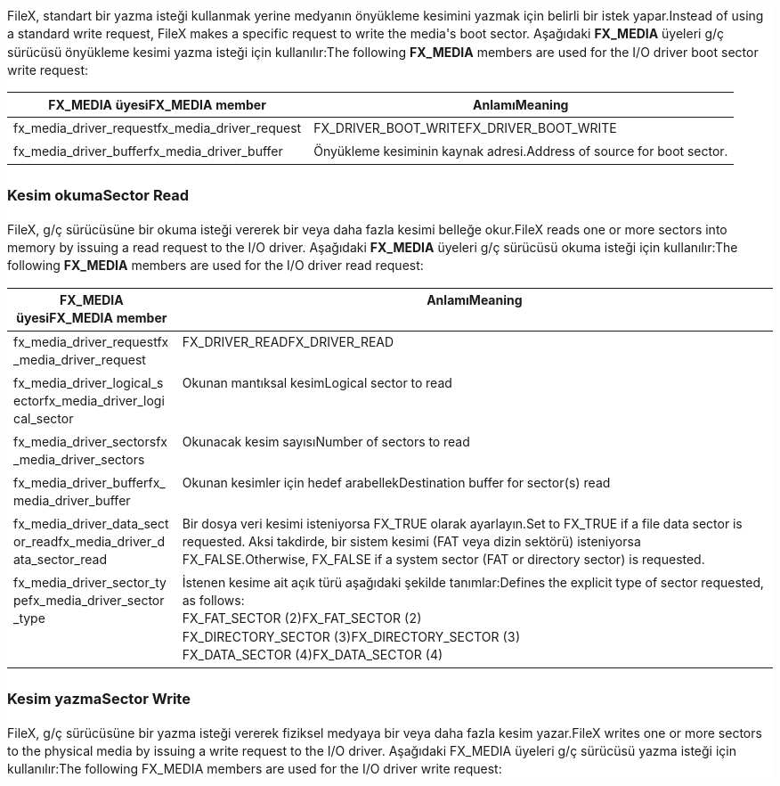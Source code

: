 <span data-ttu-id="8f054-144">FileX, standart bir yazma isteği kullanmak yerine medyanın önyükleme kesimini yazmak için belirli bir istek yapar.</span><span class="sxs-lookup"><span data-stu-id="8f054-144">Instead of using a standard write request, FileX makes a specific request to write the media's boot sector.</span></span> <span data-ttu-id="8f054-145">Aşağıdaki **FX_MEDIA** üyeleri g/ç sürücüsü önyükleme kesimi yazma isteği için kullanılır:</span><span class="sxs-lookup"><span data-stu-id="8f054-145">The following **FX_MEDIA** members are used for the I/O driver boot sector write request:</span></span>

|<span data-ttu-id="8f054-146">FX_MEDIA üyesi</span><span class="sxs-lookup"><span data-stu-id="8f054-146">FX_MEDIA member</span></span>|<span data-ttu-id="8f054-147">Anlamı</span><span class="sxs-lookup"><span data-stu-id="8f054-147">Meaning</span></span>|
|-----------|-----------|
|<span data-ttu-id="8f054-148">fx_media_driver_request</span><span class="sxs-lookup"><span data-stu-id="8f054-148">fx_media_driver_request</span></span>| <span data-ttu-id="8f054-149">FX_DRIVER_BOOT_WRITE</span><span class="sxs-lookup"><span data-stu-id="8f054-149">FX_DRIVER_BOOT_WRITE</span></span>|
|<span data-ttu-id="8f054-150">fx_media_driver_buffer</span><span class="sxs-lookup"><span data-stu-id="8f054-150">fx_media_driver_buffer</span></span>| <span data-ttu-id="8f054-151">Önyükleme kesiminin kaynak adresi.</span><span class="sxs-lookup"><span data-stu-id="8f054-151">Address of source for boot sector.</span></span>|

### <a name="sector-read"></a><span data-ttu-id="8f054-152">Kesim okuma</span><span class="sxs-lookup"><span data-stu-id="8f054-152">Sector Read</span></span>

<span data-ttu-id="8f054-153">FileX, g/ç sürücüsüne bir okuma isteği vererek bir veya daha fazla kesimi belleğe okur.</span><span class="sxs-lookup"><span data-stu-id="8f054-153">FileX reads one or more sectors into memory by issuing a read request to the I/O driver.</span></span> <span data-ttu-id="8f054-154">Aşağıdaki **FX_MEDIA** üyeleri g/ç sürücüsü okuma isteği için kullanılır:</span><span class="sxs-lookup"><span data-stu-id="8f054-154">The following **FX_MEDIA** members are used for the I/O driver read request:</span></span>

|<span data-ttu-id="8f054-155">FX_MEDIA üyesi</span><span class="sxs-lookup"><span data-stu-id="8f054-155">FX_MEDIA member</span></span>|<span data-ttu-id="8f054-156">Anlamı</span><span class="sxs-lookup"><span data-stu-id="8f054-156">Meaning</span></span>|
|-----------|-----------|
|<span data-ttu-id="8f054-157">fx_media_driver_request</span><span class="sxs-lookup"><span data-stu-id="8f054-157">fx_media_driver_request</span></span>| <span data-ttu-id="8f054-158">FX_DRIVER_READ</span><span class="sxs-lookup"><span data-stu-id="8f054-158">FX_DRIVER_READ</span></span>|
|<span data-ttu-id="8f054-159">fx_media_driver_logical_sector</span><span class="sxs-lookup"><span data-stu-id="8f054-159">fx_media_driver_logical_sector</span></span>|<span data-ttu-id="8f054-160">Okunan mantıksal kesim</span><span class="sxs-lookup"><span data-stu-id="8f054-160">Logical sector to read</span></span>|
|<span data-ttu-id="8f054-161">fx_media_driver_sectors</span><span class="sxs-lookup"><span data-stu-id="8f054-161">fx_media_driver_sectors</span></span>|<span data-ttu-id="8f054-162">Okunacak kesim sayısı</span><span class="sxs-lookup"><span data-stu-id="8f054-162">Number of sectors to read</span></span>|
|<span data-ttu-id="8f054-163">fx_media_driver_buffer</span><span class="sxs-lookup"><span data-stu-id="8f054-163">fx_media_driver_buffer</span></span>|<span data-ttu-id="8f054-164">Okunan kesimler için hedef arabellek</span><span class="sxs-lookup"><span data-stu-id="8f054-164">Destination buffer for sector(s) read</span></span>|
|<span data-ttu-id="8f054-165">fx_media_driver_data_sector_read</span><span class="sxs-lookup"><span data-stu-id="8f054-165">fx_media_driver_data_sector_read</span></span>|<span data-ttu-id="8f054-166">Bir dosya veri kesimi isteniyorsa FX_TRUE olarak ayarlayın.</span><span class="sxs-lookup"><span data-stu-id="8f054-166">Set to FX_TRUE if a file data sector is requested.</span></span> <span data-ttu-id="8f054-167">Aksi takdirde, bir sistem kesimi (FAT veya dizin sektörü) isteniyorsa FX_FALSE.</span><span class="sxs-lookup"><span data-stu-id="8f054-167">Otherwise, FX_FALSE if a system sector (FAT or directory sector) is requested.</span></span>|
|<span data-ttu-id="8f054-168">fx_media_driver_sector_type</span><span class="sxs-lookup"><span data-stu-id="8f054-168">fx_media_driver_sector_type</span></span>|<span data-ttu-id="8f054-169">İstenen kesime ait açık türü aşağıdaki şekilde tanımlar:</span><span class="sxs-lookup"><span data-stu-id="8f054-169">Defines the explicit type of sector requested, as follows:</span></span><br /><span data-ttu-id="8f054-170">FX_FAT_SECTOR (2)</span><span class="sxs-lookup"><span data-stu-id="8f054-170">FX_FAT_SECTOR (2)</span></span><br /><span data-ttu-id="8f054-171">FX_DIRECTORY_SECTOR (3)</span><span class="sxs-lookup"><span data-stu-id="8f054-171">FX_DIRECTORY_SECTOR (3)</span></span><br /><span data-ttu-id="8f054-172">FX_DATA_SECTOR (4)</span><span class="sxs-lookup"><span data-stu-id="8f054-172">FX_DATA_SECTOR (4)</span></span>|

### <a name="sector-write"></a><span data-ttu-id="8f054-173">Kesim yazma</span><span class="sxs-lookup"><span data-stu-id="8f054-173">Sector Write</span></span>

<span data-ttu-id="8f054-174">FileX, g/ç sürücüsüne bir yazma isteği vererek fiziksel medyaya bir veya daha fazla kesim yazar.</span><span class="sxs-lookup"><span data-stu-id="8f054-174">FileX writes one or more sectors to the physical media by issuing a write request to the I/O driver.</span></span> <span data-ttu-id="8f054-175">Aşağıdaki FX_MEDIA üyeleri g/ç sürücüsü yazma isteği için kullanılır:</span><span class="sxs-lookup"><span data-stu-id="8f054-175">The following FX_MEDIA members are used for the I/O driver write request:</span></span>
